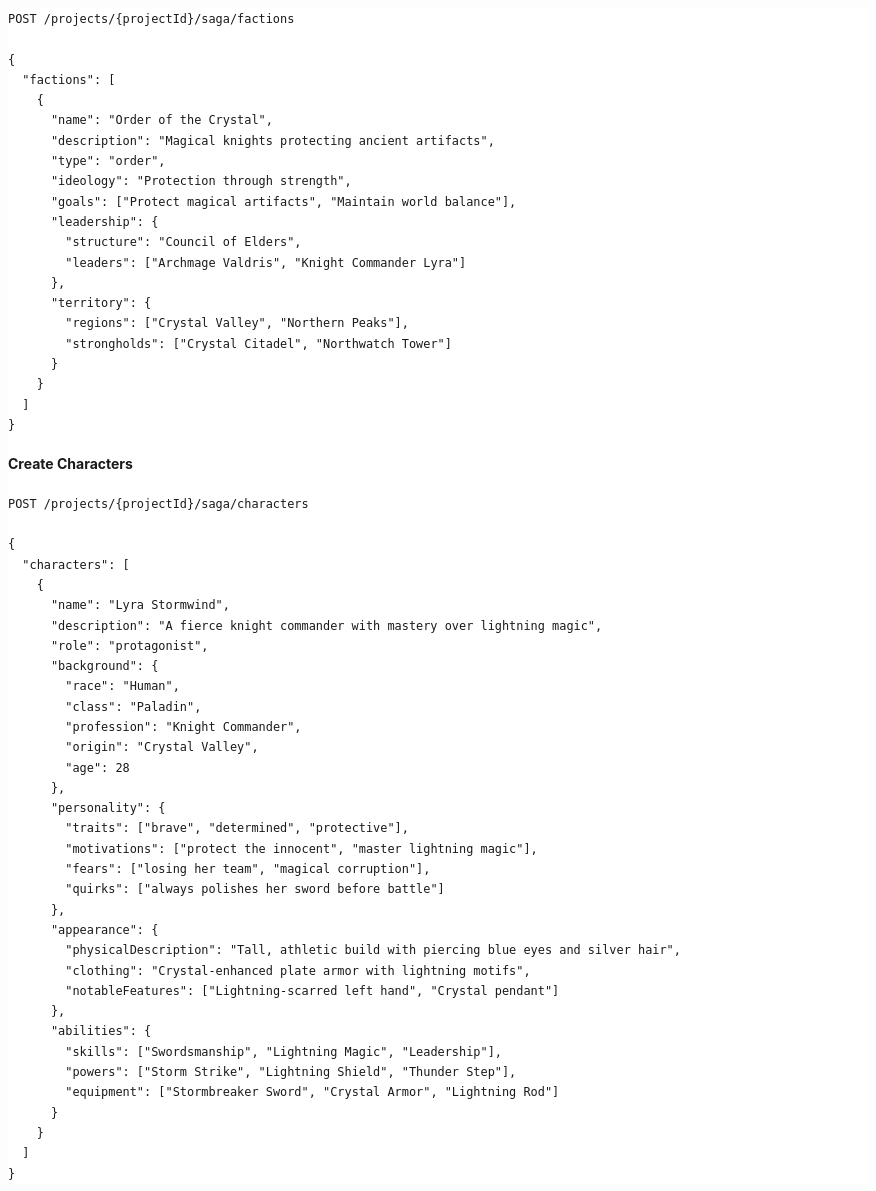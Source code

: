 ```http
POST /projects/{projectId}/saga/factions

{
  "factions": [
    {
      "name": "Order of the Crystal",
      "description": "Magical knights protecting ancient artifacts",
      "type": "order",
      "ideology": "Protection through strength",
      "goals": ["Protect magical artifacts", "Maintain world balance"],
      "leadership": {
        "structure": "Council of Elders",
        "leaders": ["Archmage Valdris", "Knight Commander Lyra"]
      },
      "territory": {
        "regions": ["Crystal Valley", "Northern Peaks"],
        "strongholds": ["Crystal Citadel", "Northwatch Tower"]
      }
    }
  ]
}
```

#### Create Characters

```http
POST /projects/{projectId}/saga/characters

{
  "characters": [
    {
      "name": "Lyra Stormwind",
      "description": "A fierce knight commander with mastery over lightning magic",
      "role": "protagonist",
      "background": {
        "race": "Human",
        "class": "Paladin",
        "profession": "Knight Commander",
        "origin": "Crystal Valley",
        "age": 28
      },
      "personality": {
        "traits": ["brave", "determined", "protective"],
        "motivations": ["protect the innocent", "master lightning magic"],
        "fears": ["losing her team", "magical corruption"],
        "quirks": ["always polishes her sword before battle"]
      },
      "appearance": {
        "physicalDescription": "Tall, athletic build with piercing blue eyes and silver hair",
        "clothing": "Crystal-enhanced plate armor with lightning motifs",
        "notableFeatures": ["Lightning-scarred left hand", "Crystal pendant"]
      },
      "abilities": {
        "skills": ["Swordsmanship", "Lightning Magic", "Leadership"],
        "powers": ["Storm Strike", "Lightning Shield", "Thunder Step"],
        "equipment": ["Stormbreaker Sword", "Crystal Armor", "Lightning Rod"]
      }
    }
  ]
}
```
